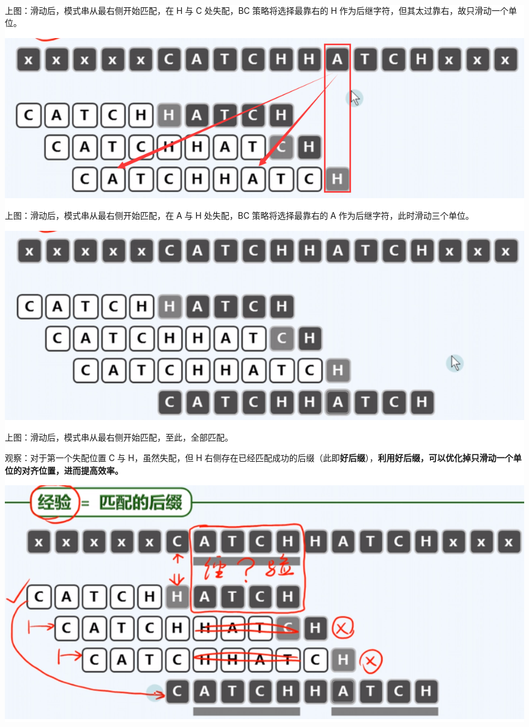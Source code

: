 上图：滑动后，模式串从最右侧开始匹配，在 H 与 C 处失配，BC 策略将选择最靠右的 H 作为后继字符，但其太过靠右，故只滑动一个单位。

![image-20220206102904542](images/串的模式匹配/image-20220206102904542.png)

上图：滑动后，模式串从最右侧开始匹配，在 A 与 H 处失配，BC 策略将选择最靠右的 A 作为后继字符，此时滑动三个单位。

![image-20220206102921247](images/串的模式匹配/image-20220206102921247.png)

上图：滑动后，模式串从最右侧开始匹配，至此，全部匹配。

观察：对于第一个失配位置 C 与 H，虽然失配，但 H 右侧存在已经匹配成功的后缀（此即**好后缀**），**利用好后缀，可以优化掉只滑动一个单位的对齐位置，进而提高效率。**

![image-20220206103216386](images/串的模式匹配/image-20220206103216386.png)
